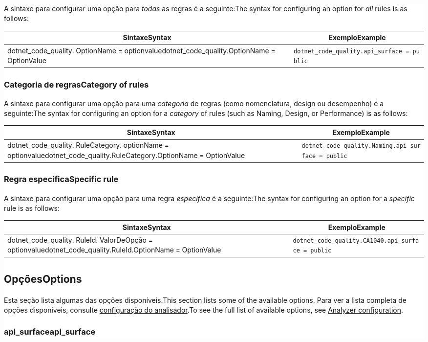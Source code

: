 <span data-ttu-id="76846-110">A sintaxe para configurar uma opção para *todas* as regras é a seguinte:</span><span class="sxs-lookup"><span data-stu-id="76846-110">The syntax for configuring an option for *all* rules is as follows:</span></span>

|<span data-ttu-id="76846-111">Sintaxe</span><span class="sxs-lookup"><span data-stu-id="76846-111">Syntax</span></span>|<span data-ttu-id="76846-112">Exemplo</span><span class="sxs-lookup"><span data-stu-id="76846-112">Example</span></span>|
|-|-|
| <span data-ttu-id="76846-113">dotnet_code_quality. OptionName = optionvalue</span><span class="sxs-lookup"><span data-stu-id="76846-113">dotnet_code_quality.OptionName = OptionValue</span></span> | `dotnet_code_quality.api_surface = public` |

### <a name="category-of-rules"></a><span data-ttu-id="76846-114">Categoria de regras</span><span class="sxs-lookup"><span data-stu-id="76846-114">Category of rules</span></span>

<span data-ttu-id="76846-115">A sintaxe para configurar uma opção para uma *categoria* de regras (como nomenclatura, design ou desempenho) é a seguinte:</span><span class="sxs-lookup"><span data-stu-id="76846-115">The syntax for configuring an option for a *category* of rules (such as Naming, Design, or Performance) is as follows:</span></span>

|<span data-ttu-id="76846-116">Sintaxe</span><span class="sxs-lookup"><span data-stu-id="76846-116">Syntax</span></span>|<span data-ttu-id="76846-117">Exemplo</span><span class="sxs-lookup"><span data-stu-id="76846-117">Example</span></span>|
|-|-|
| <span data-ttu-id="76846-118">dotnet_code_quality. RuleCategory. optionName = optionvalue</span><span class="sxs-lookup"><span data-stu-id="76846-118">dotnet_code_quality.RuleCategory.OptionName = OptionValue</span></span> | `dotnet_code_quality.Naming.api_surface = public` |

### <a name="specific-rule"></a><span data-ttu-id="76846-119">Regra específica</span><span class="sxs-lookup"><span data-stu-id="76846-119">Specific rule</span></span>

<span data-ttu-id="76846-120">A sintaxe para configurar uma opção para uma regra *específica* é a seguinte:</span><span class="sxs-lookup"><span data-stu-id="76846-120">The syntax for configuring an option for a *specific* rule is as follows:</span></span>

|<span data-ttu-id="76846-121">Sintaxe</span><span class="sxs-lookup"><span data-stu-id="76846-121">Syntax</span></span>|<span data-ttu-id="76846-122">Exemplo</span><span class="sxs-lookup"><span data-stu-id="76846-122">Example</span></span>|
|-|-|
| <span data-ttu-id="76846-123">dotnet_code_quality. RuleId. ValorDeOpção = optionvalue</span><span class="sxs-lookup"><span data-stu-id="76846-123">dotnet_code_quality.RuleId.OptionName = OptionValue</span></span> | `dotnet_code_quality.CA1040.api_surface = public` |

## <a name="options"></a><span data-ttu-id="76846-124">Opções</span><span class="sxs-lookup"><span data-stu-id="76846-124">Options</span></span>

<span data-ttu-id="76846-125">Esta seção lista algumas das opções disponíveis.</span><span class="sxs-lookup"><span data-stu-id="76846-125">This section lists some of the available options.</span></span> <span data-ttu-id="76846-126">Para ver a lista completa de opções disponíveis, consulte [configuração do analisador](https://github.com/dotnet/roslyn-analyzers/blob/master/docs/Analyzer%20Configuration.md).</span><span class="sxs-lookup"><span data-stu-id="76846-126">To see the full list of available options, see [Analyzer configuration](https://github.com/dotnet/roslyn-analyzers/blob/master/docs/Analyzer%20Configuration.md).</span></span>

### <a name="api_surface"></a><span data-ttu-id="76846-127">api_surface</span><span class="sxs-lookup"><span data-stu-id="76846-127">api_surface</span></span>
